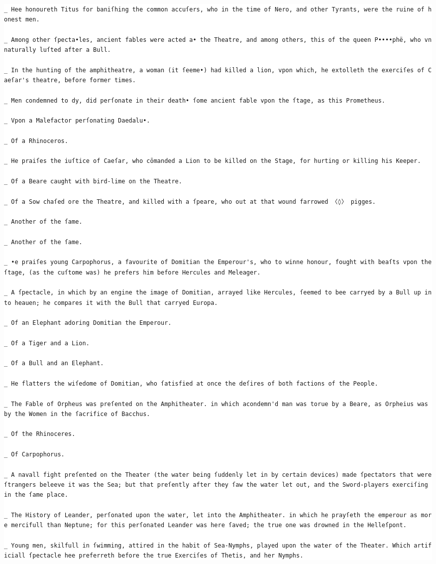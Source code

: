     _ Hee honoureth Titus for baniſhing the common accuſers, who in the time of Nero, and other Tyrants, were the ruine of honest men.

    _ Among other ſpecta•les, ancient fables were acted a• the Theatre, and among others, this of the queen P••••phë, who vnnaturally luſted after a Bull.

    _ In the hunting of the amphitheatre, a woman (it ſeeme•) had killed a lion, vpon which, he extolleth the exerciſes of Caeſar's theatre, before former times.

    _ Men condemned to dy, did perſonate in their death• ſome ancient fable vpon the ſtage, as this Prometheus.

    _ Vpon a Malefactor perſonating Daedalu•.

    _ Of a Rhinoceros.

    _ He praiſes the iuſtice of Caeſar, who cōmanded a Lion to be killed on the Stage, for hurting or killing his Keeper.

    _ Of a Beare caught with bird-lime on the Theatre.

    _ Of a Sow chaſed ore the Theatre, and killed with a ſpeare, who out at that wound farrowed 〈◊〉 pigges.

    _ Another of the ſame.

    _ Another of the ſame.

    _ •e praiſes young Carpophorus, a favourite of Domitian the Emperour's, who to winne honour, fought with beaſts vpon the ſtage, (as the cuſtome was) he prefers him before Hercules and Meleager.

    _ A ſpectacle, in which by an engine the image of Domitian, arrayed like Hercules, ſeemed to bee carryed by a Bull up into heauen; he compares it with the Bull that carryed Europa.

    _ Of an Elephant adoring Domitian the Emperour.

    _ Of a Tiger and a Lion.

    _ Of a Bull and an Elephant.

    _ He flatters the wiſedome of Domitian, who ſatisfied at once the deſires of both factions of the People.

    _ The Fable of Orpheus was preſented on the Amphitheater. in which acondemn'd man was torue by a Beare, as Orpheius was by the Women in the ſacrifice of Bacchus.

    _ Of the Rhinoceres.

    _ Of Carpophorus.

    _ A navall fight preſented on the Theater (the water being ſuddenly let in by certain devices) made ſpectators that were ſtrangers beleeve it was the Sea; but that preſently after they ſaw the water let out, and the Sword-players exerciſing in the ſame place.

    _ The History of Leander, perſonated upon the water, let into the Amphitheater. in which he prayſeth the emperour as more mercifull than Neptune; for this perſonated Leander was here ſaved; the true one was drowned in the Helleſpont.

    _ Young men, skilfull in ſwimming, attired in the habit of Sea-Nymphs, played upon the water of the Theater. Which artificiall ſpectacle hee preferreth before the true Exerciſes of Thetis, and her Nymphs.
